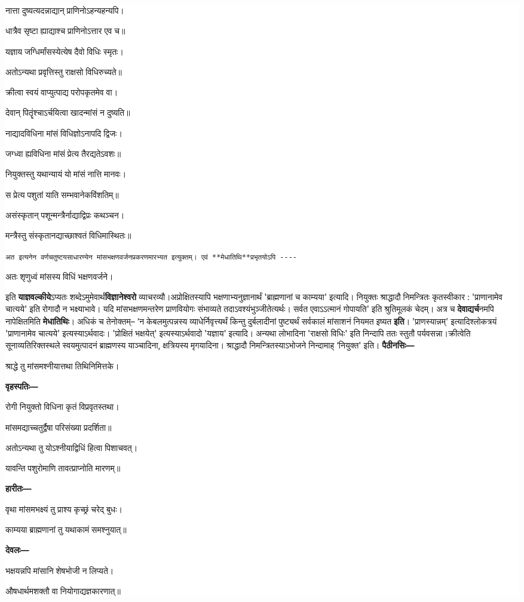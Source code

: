 नात्ता दुष्यत्यदन्नाद्यान् प्राणिनोऽहन्यहन्यपि।

धात्रैव सृष्टा ह्याद्याश्च प्राणिनोऽत्तार एव च॥

यज्ञाय जग्धिर्मांसस्येत्येष दैवो विधिः स्मृतः।

अतोऽन्यथा प्रवृत्तिस्तु राक्षसो विधिरुच्यते॥

क्रीत्वा स्वयं वाप्युत्पाद्य परोपकृतमेव वा।

देवान् पितॄंश्चाऽर्चयित्वा खादन्मांसं न दुष्यति॥

नाद्यादविधिना मांसं विधिज्ञोऽनापदि द्विजः।

जग्ध्वा ह्यविधिना मांसं प्रेत्य तैरद्यतेऽवशः॥

नियुक्तस्तु यथान्यायं यो मांसं नात्ति मानवः।

स प्रेत्य पशुतां याति सम्भवानेकविंशतिम्॥

असंस्कृतान् पशून्मन्त्रैर्नाद्याद्विप्रः कथञ्चन।

मन्त्रैस्तु संस्कृतानद्याच्छाश्वतं विधिमास्थितः॥

    अत इत्यनेन वर्णचतुष्टयसाधारण्येन मांसभक्षणवर्जनप्रकरणमारभ्यत इत्युक्तम्। एवं **मेधातिथि**प्रभृतयोऽपि ----

अतः शृणुध्वं मांसस्य विधिं भक्षणवर्जने।

  इति **याज्ञवल्कीये**ऽप्यतः शब्देऽमुमेवार्थं**विज्ञानेश्वरो** व्याचरव्यौ।अप्रोक्षितस्यापि भक्षणाभ्यनुज्ञानार्थं 'ब्राह्मणानां च काम्यया' इत्यादि। नियुक्तः श्राद्धादौ निमन्त्रितः कृतस्वीकार : 'प्राणानामेव चात्यये' इति रोगादौ न भक्ष्याभावे। यदि मांसभक्षणमन्तरेण प्राणवियोगः संभाव्यते तदाऽवश्यंभुञ्जीतेत्यर्थः। सर्वत एवाऽऽत्मानं गोपायति' इति श्रुतिमूलकं चेदम्। अत्र च **देवाद्यर्च**नमपि नापेक्षितमिति **मेधातिथिः**। अधिकं च तेनोक्तम्– ‘न केबलमुत्पन्नस्य व्याधेर्निवृत्त्यर्थं किन्तु दुर्बलादीनां पुष्ट्यर्थं सर्वकालं मांसाशनं नियमत इष्यत **इति**। 'प्राणस्यान्नम्' इत्यादिश्लोकत्रयं 'प्राणानामेव चात्यये' इत्यस्याऽर्थवादः। 'प्रोक्षितं भक्षयेत्' इत्यस्याऽर्थवादो 'यज्ञाय' इत्यादि। अन्यथा लोभादिना 'राक्षसो विधिः' इति निन्दापि ततः स्तुतौ पर्यवसन्ना।क्रीत्वेति सूनाव्यतिरिक्तस्थले स्वयमुत्पादनं ब्राह्मणस्य याञ्चादिना, क्षत्रियस्य मृगयादिना। श्राद्धादौ निमन्त्रितस्याऽभोजने निन्दामाह् ‘नियुक्त' इति। **पैठीनसिः—**

श्राद्धे तु मांसमश्नीयात्तथा तिथिनिमित्तके।

**वृहस्पतिः—**

रोगी नियुक्तो विधिना कृतं विप्रवृतस्तथा।

मांसमद्याच्चतुर्द्वैषा परिसंख्या प्रदर्शिता॥

अतोऽन्यथा तु योऽश्नीयाद्विधिं हित्वा पिशाचवत्।

यावन्ति पशुरोमाणि तावत्प्राप्नोति मारणम्॥

**हारीतः—**

वृथा मांसमभक्ष्यं तु प्राश्य कृच्छ्रं चरेद् बुधः।

काम्यया ब्राह्मणानां तु यथाकामं समश्नुयात्॥

**देवलः—**

भक्षयन्नपि मांसानि शेषभोजी न लिप्यते।

औषधार्थमशक्तौ वा नियोगाद्यज्ञकारणात्॥

